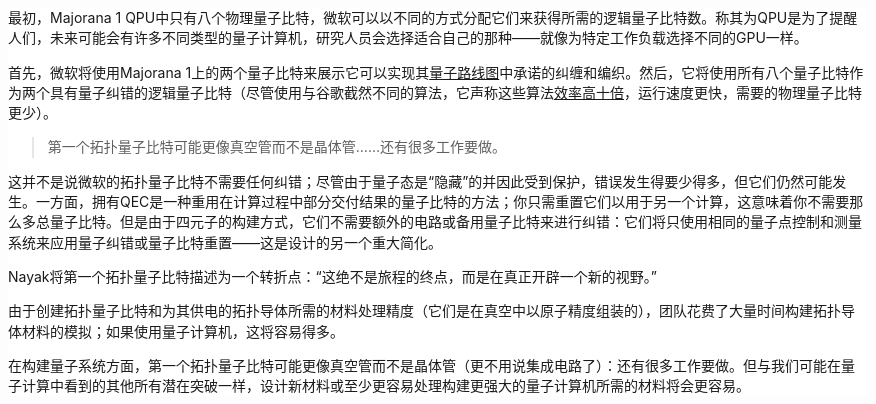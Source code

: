 最初，Majorana 1 QPU中只有八个物理量子比特，微软可以以不同的方式分配它们来获得所需的逻辑量子比特数。称其为QPU是为了提醒人们，未来可能会有许多不同类型的量子计算机，研究人员会选择适合自己的那种——就像为特定工作负载选择不同的GPU一样。

首先，微软将使用Majorana 1上的两个量子比特来展示它可以实现其[量子路线图](https://aka.ms/MSBrandArXivTopo)中承诺的纠缠和编织。然后，它将使用所有八个量子比特作为两个具有量子纠错的逻辑量子比特（尽管使用与谷歌截然不同的算法，它声称这些算法[效率高十倍](https://www.microsoft.com/en-us/research/blog/azure-quantum-innovation-efficient-error-correction-of-topological-qubits-with-floquet-codes/)，运行速度更快，需要的物理量子比特更少）。

> 第一个拓扑量子比特可能更像真空管而不是晶体管……还有很多工作要做。

这并不是说微软的拓扑量子比特不需要任何纠错；尽管由于量子态是“隐藏”的并因此受到保护，错误发生得要少得多，但它们仍然可能发生。一方面，拥有QEC是一种重用在计算过程中部分交付结果的量子比特的方法；你只需重置它们以用于另一个计算，这意味着你不需要那么多总量子比特。但是由于四元子的构建方式，它们不需要额外的电路或备用量子比特来进行纠错：它们将只使用相同的量子点控制和测量系统来应用量子纠错或量子比特重置——这是设计的另一个重大简化。

Nayak将第一个拓扑量子比特描述为一个转折点：“这绝不是旅程的终点，而是在真正开辟一个新的视野。”

由于创建拓扑量子比特和为其供电的拓扑导体所需的材料处理精度（它们是在真空中以原子精度组装的），团队花费了大量时间构建拓扑导体材料的模拟；如果使用量子计算机，这将容易得多。

在构建量子系统方面，第一个拓扑量子比特可能更像真空管而不是晶体管（更不用说集成电路了）：还有很多工作要做。但与我们可能在量子计算中看到的其他所有潜在突破一样，设计新材料或至少更容易处理构建更强大的量子计算机所需的材料将会更容易。
